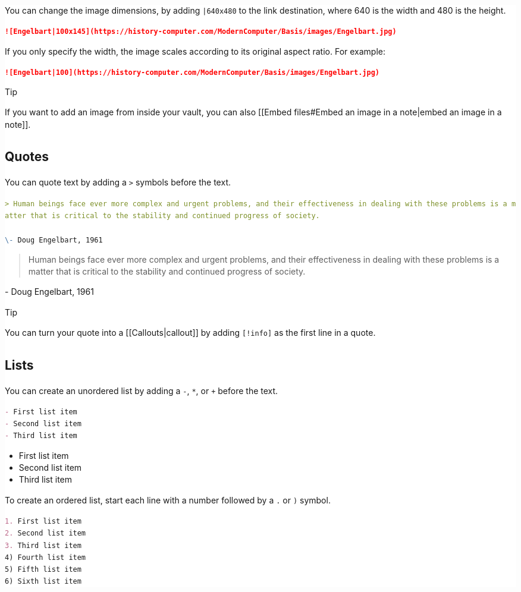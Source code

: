 You can change the image dimensions, by adding `|640x480` to the link destination, where 640 is the width and 480 is the height.

```md
![Engelbart|100x145](https://history-computer.com/ModernComputer/Basis/images/Engelbart.jpg)
```

If you only specify the width, the image scales according to its original aspect ratio. For example:

```md
![Engelbart|100](https://history-computer.com/ModernComputer/Basis/images/Engelbart.jpg)
```

> [!tip]
> If you want to add an image from inside your vault, you can also [[Embed files#Embed an image in a note|embed an image in a note]].

## Quotes

You can quote text by adding a `>` symbols before the text.

```md
> Human beings face ever more complex and urgent problems, and their effectiveness in dealing with these problems is a matter that is critical to the stability and continued progress of society.

\- Doug Engelbart, 1961
```

> Human beings face ever more complex and urgent problems, and their effectiveness in dealing with these problems is a matter that is critical to the stability and continued progress of society.

\- Doug Engelbart, 1961

> [!tip]
> You can turn your quote into a [[Callouts|callout]] by adding `[!info]` as the first line in a quote.

## Lists

You can create an unordered list by adding a `-`, `*`, or `+` before the text.

```md
- First list item
- Second list item
- Third list item
```

- First list item
- Second list item
- Third list item

To create an ordered list, start each line with a number followed by a `.` or `)` symbol.

```md
1. First list item
2. Second list item
3. Third list item
4) Fourth list item
5) Fifth list item
6) Sixth list item
```


[^footnote]: This is a footnote.
[^1]: This is the referenced text.
[^2]: Add 2 spaces at the start of each new line.
[^note]: Named footnotes still appear as numbers, but can make it easier to identify and link references.
